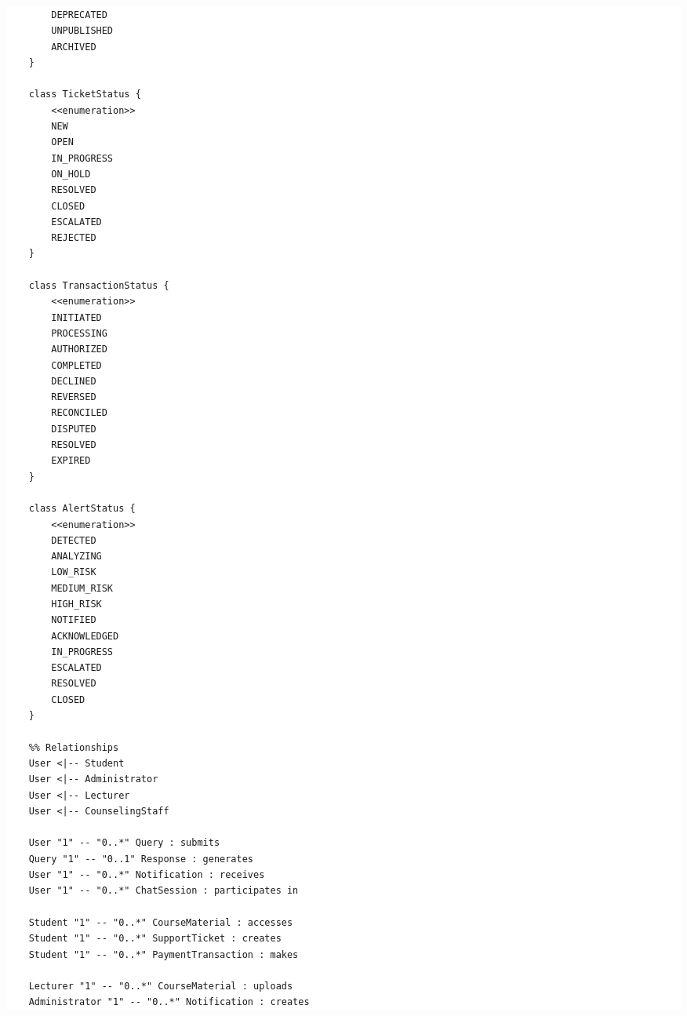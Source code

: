 ```mermaid
        DEPRECATED
        UNPUBLISHED
        ARCHIVED
    }

    class TicketStatus {
        <<enumeration>>
        NEW
        OPEN
        IN_PROGRESS
        ON_HOLD
        RESOLVED
        CLOSED
        ESCALATED
        REJECTED
    }

    class TransactionStatus {
        <<enumeration>>
        INITIATED
        PROCESSING
        AUTHORIZED
        COMPLETED
        DECLINED
        REVERSED
        RECONCILED
        DISPUTED
        RESOLVED
        EXPIRED
    }

    class AlertStatus {
        <<enumeration>>
        DETECTED
        ANALYZING
        LOW_RISK
        MEDIUM_RISK
        HIGH_RISK
        NOTIFIED
        ACKNOWLEDGED
        IN_PROGRESS
        ESCALATED
        RESOLVED
        CLOSED
    }

    %% Relationships
    User <|-- Student
    User <|-- Administrator
    User <|-- Lecturer
    User <|-- CounselingStaff

    User "1" -- "0..*" Query : submits
    Query "1" -- "0..1" Response : generates
    User "1" -- "0..*" Notification : receives
    User "1" -- "0..*" ChatSession : participates in
    
    Student "1" -- "0..*" CourseMaterial : accesses
    Student "1" -- "0..*" SupportTicket : creates
    Student "1" -- "0..*" PaymentTransaction : makes
    
    Lecturer "1" -- "0..*" CourseMaterial : uploads
    Administrator "1" -- "0..*" Notification : creates
```